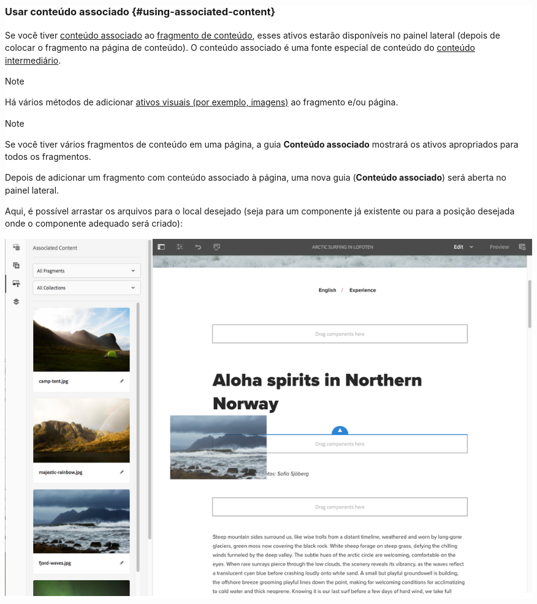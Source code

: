 ### Usar conteúdo associado     {#using-associated-content}

Se você tiver [conteúdo associado](/help/assets/content-fragments/content-fragments-assoc-content.md) ao [fragmento de conteúdo](/help/assets/content-fragments/content-fragments.md), esses ativos estarão disponíveis no painel lateral (depois de colocar o fragmento na página de conteúdo). O conteúdo associado é uma fonte especial de conteúdo do [conteúdo intermediário](#adding-in-between-content).

>[!NOTE]
>
>Há vários métodos de adicionar [ativos visuais (por exemplo, imagens)](/help/assets/content-fragments/content-fragments.md#fragments-with-visual-assets) ao fragmento e/ou página.

>[!NOTE]
>
>Se você tiver vários fragmentos de conteúdo em uma página, a guia **Conteúdo associado** mostrará os ativos apropriados para todos os fragmentos.

Depois de adicionar um fragmento com conteúdo associado à página, uma nova guia (**Conteúdo associado**) será aberta no painel lateral.

Aqui, é possível arrastar os arquivos para o local desejado (seja para um componente já existente ou para a posição desejada onde o componente adequado será criado): 

![cfm-6420-03](assets/cfm-6420-03.png)
